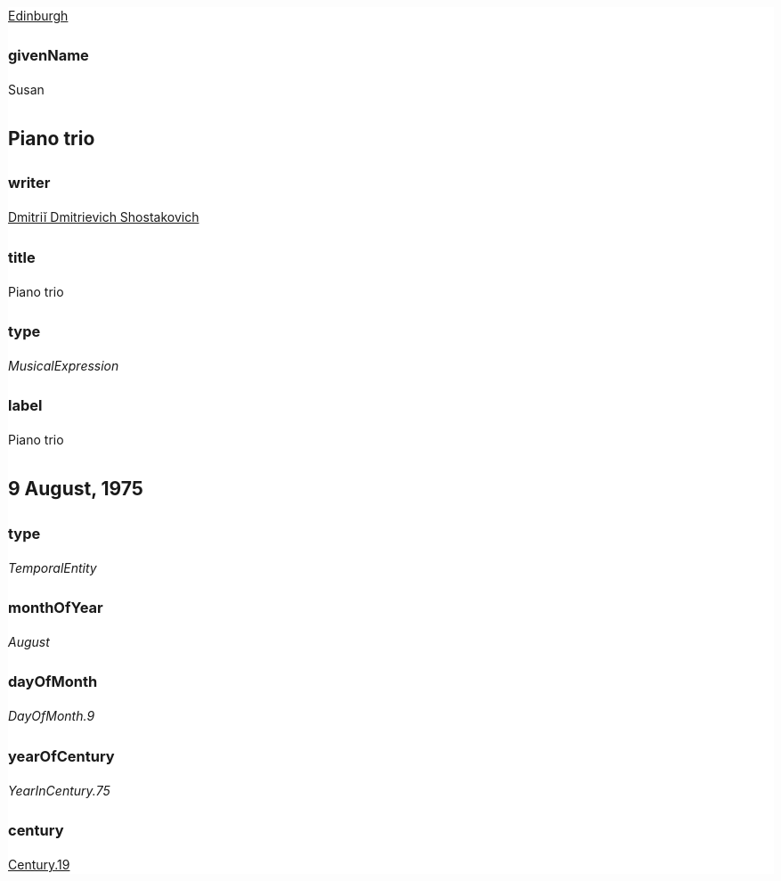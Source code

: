 
[Edinburgh](#Edinburgh)

### givenName


Susan

## Piano trio

### writer


[Dmitriĭ Dmitrievich Shostakovich](#Dmitriĭ-Dmitrievich-Shostakovich)

### title


Piano trio

### type


*MusicalExpression*

### label


Piano trio

## 9 August, 1975

### type


*TemporalEntity*

### monthOfYear


*August*

### dayOfMonth


*DayOfMonth.9*

### yearOfCentury


*YearInCentury.75*

### century


[Century.19](#Century.19)
